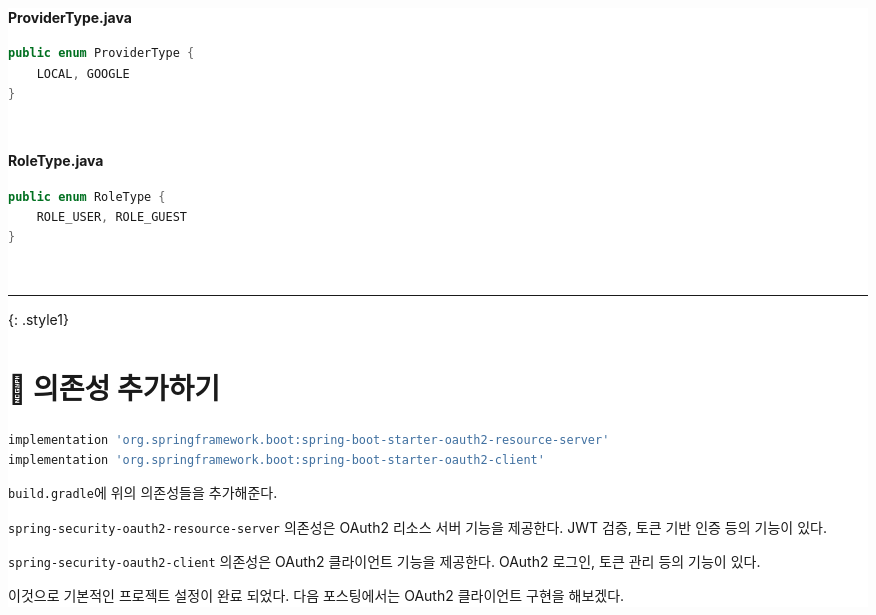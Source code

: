 **ProviderType.java**
```java
public enum ProviderType {
    LOCAL, GOOGLE
}
```
<br>

**RoleType.java**
```java
public enum RoleType {
    ROLE_USER, ROLE_GUEST
}
```
<br>

---
{: .style1}

# 🔌 의존성 추가하기

```gradle 
implementation 'org.springframework.boot:spring-boot-starter-oauth2-resource-server'
implementation 'org.springframework.boot:spring-boot-starter-oauth2-client'
```
`build.gradle`에 위의 의존성들을 추가해준다.

`spring-security-oauth2-resource-server` 의존성은 OAuth2 리소스 서버 기능을 제공한다. JWT 검증, 토큰 기반 인증 등의 기능이 있다.

`spring-security-oauth2-client` 의존성은 OAuth2 클라이언트 기능을 제공한다. OAuth2 로그인, 토큰 관리 등의 기능이 있다.


이것으로 기본적인 프로젝트 설정이 완료 되었다. 다음 포스팅에서는 OAuth2 클라이언트 구현을 해보겠다.









